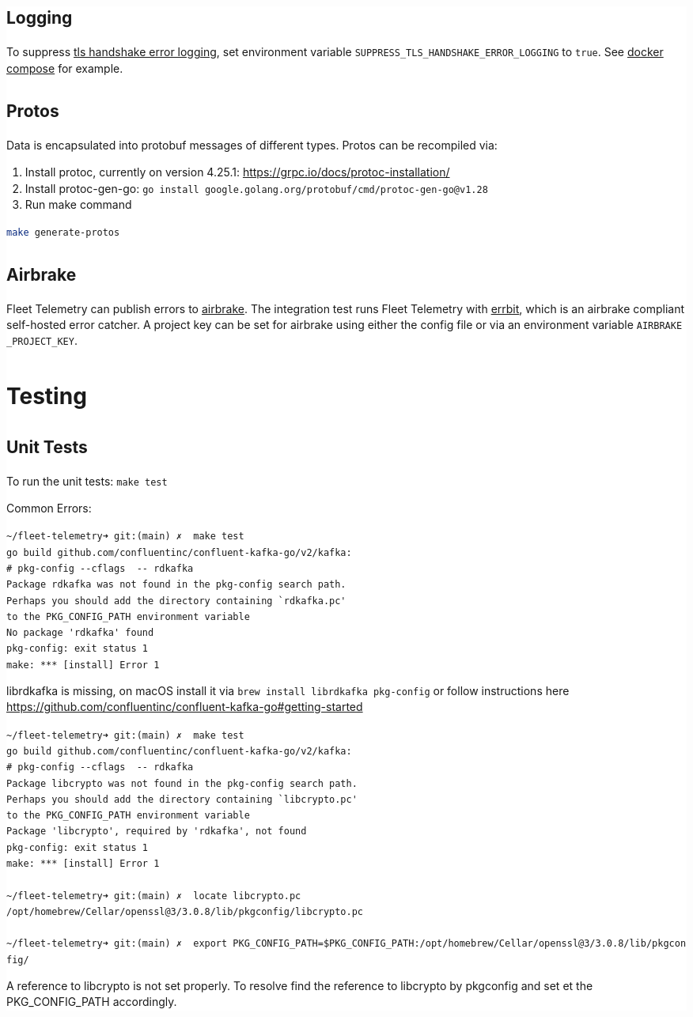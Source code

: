 ## Logging

To suppress [tls handshake error logging](https://cs.opensource.google/go/go/+/master:src/net/http/server.go;l=1933?q=%22TLS%20handshake%20error%20from%20%22&ss=go%2Fgo), set environment variable `SUPPRESS_TLS_HANDSHAKE_ERROR_LOGGING` to `true`. See [docker compose](./docker-compose.yml) for example.

## Protos
Data is encapsulated into protobuf messages of different types. Protos can be recompiled via:

  1. Install protoc, currently on version 4.25.1: https://grpc.io/docs/protoc-installation/
  2. Install protoc-gen-go: `go install google.golang.org/protobuf/cmd/protoc-gen-go@v1.28`
  3. Run make command
  ```sh
  make generate-protos
  ```
## Airbrake
Fleet Telemetry can publish errors to [airbrake](https://www.airbrake.io/error-monitoring). The integration test runs Fleet Telemetry with [errbit](https://github.com/errbit/errbit), which is an airbrake compliant self-hosted error catcher. A project key can be set for airbrake using either the config file or via an environment variable `AIRBRAKE_PROJECT_KEY`.

# Testing

## Unit Tests
To run the unit tests: `make test`

Common Errors:

```
~/fleet-telemetry➜ git:(main) ✗  make test
go build github.com/confluentinc/confluent-kafka-go/v2/kafka:
# pkg-config --cflags  -- rdkafka
Package rdkafka was not found in the pkg-config search path.
Perhaps you should add the directory containing `rdkafka.pc'
to the PKG_CONFIG_PATH environment variable
No package 'rdkafka' found
pkg-config: exit status 1
make: *** [install] Error 1
```
librdkafka is missing, on macOS install it via `brew install librdkafka pkg-config` or follow instructions here https://github.com/confluentinc/confluent-kafka-go#getting-started

```
~/fleet-telemetry➜ git:(main) ✗  make test
go build github.com/confluentinc/confluent-kafka-go/v2/kafka:
# pkg-config --cflags  -- rdkafka
Package libcrypto was not found in the pkg-config search path.
Perhaps you should add the directory containing `libcrypto.pc'
to the PKG_CONFIG_PATH environment variable
Package 'libcrypto', required by 'rdkafka', not found
pkg-config: exit status 1
make: *** [install] Error 1

~/fleet-telemetry➜ git:(main) ✗  locate libcrypto.pc
/opt/homebrew/Cellar/openssl@3/3.0.8/lib/pkgconfig/libcrypto.pc

~/fleet-telemetry➜ git:(main) ✗  export PKG_CONFIG_PATH=$PKG_CONFIG_PATH:/opt/homebrew/Cellar/openssl@3/3.0.8/lib/pkgconfig/
```
A reference to libcrypto is not set properly. To resolve find the reference to libcrypto by pkgconfig and set et the PKG_CONFIG_PATH accordingly.
